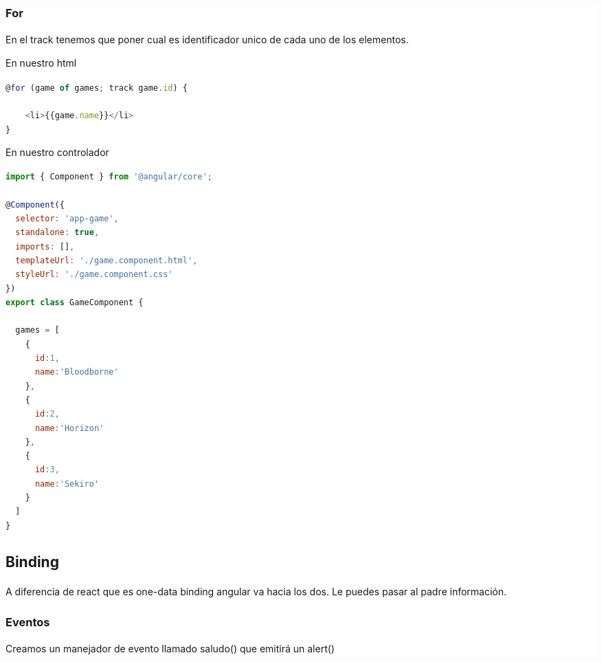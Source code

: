 ```js
```
### For

En el track tenemos que poner cual es identificador unico de cada uno de los elementos.

En nuestro html

```js
@for (game of games; track game.id) {

    <li>{{game.name}}</li>
}
```

En nuestro controlador
```js
import { Component } from '@angular/core';

@Component({
  selector: 'app-game',
  standalone: true,
  imports: [],
  templateUrl: './game.component.html',
  styleUrl: './game.component.css'
})
export class GameComponent {

  games = [
    {
      id:1,
      name:'Bloodborne'
    },
    {
      id:2,
      name:'Horizon'
    },
    {
      id:3,
      name:'Sekiro'
    }
  ]
}
```
## Binding

A diferencia de react que es one-data binding angular va hacia los dos. Le puedes pasar al padre información.

### Eventos

Creamos un manejador de evento llamado saludo() que emitirá un alert()
